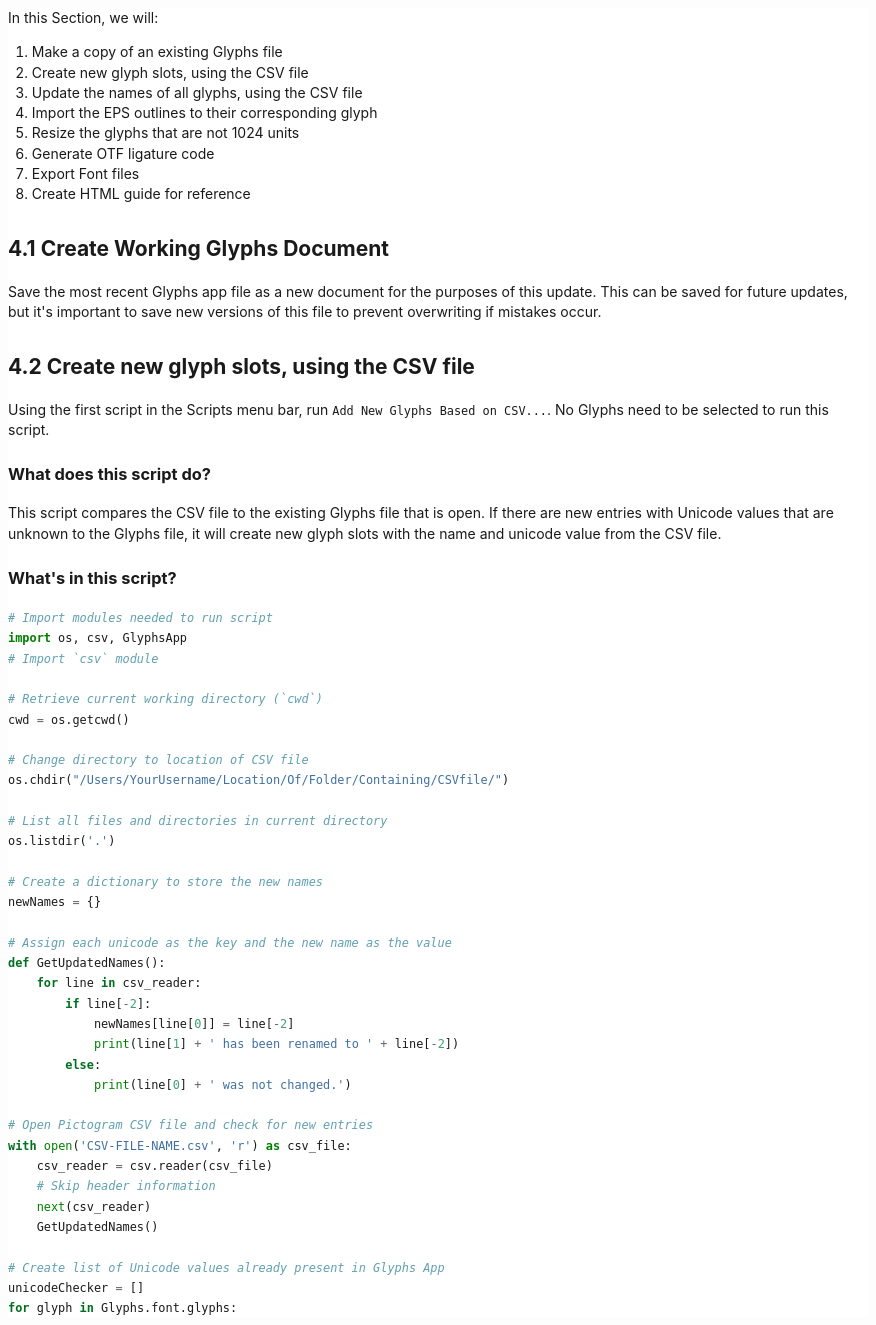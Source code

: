 In this Section, we will:
1. Make a copy of an existing Glyphs file
2. Create new glyph slots, using the CSV file
3. Update the names of all glyphs, using the CSV file
4. Import the EPS outlines to their corresponding glyph
5. Resize the glyphs that are not 1024 units
6. Generate OTF ligature code
7. Export Font files
8. Create HTML guide for reference



4.1 Create Working Glyphs Document
-----------------------
Save the most recent Glyphs app file as a new document for the purposes of this update. This can be saved for future updates, but it's important to save new versions of this file to prevent overwriting if mistakes occur.

4.2 Create new glyph slots, using the CSV file
-----------------------
Using the first script in the Scripts menu bar, run `Add New Glyphs Based on CSV...`. No Glyphs need to be selected to run this script.

### What does this script do?
This script compares the CSV file to the existing Glyphs file that is open. If there are new entries with Unicode values that are unknown to the Glyphs file, it will create new glyph slots with the name and unicode value from the CSV file.

### What's in this script?
```python
# Import modules needed to run script
import os, csv, GlyphsApp
# Import `csv` module

# Retrieve current working directory (`cwd`)
cwd = os.getcwd()

# Change directory to location of CSV file
os.chdir("/Users/YourUsername/Location/Of/Folder/Containing/CSVfile/")

# List all files and directories in current directory
os.listdir('.')

# Create a dictionary to store the new names
newNames = {}

# Assign each unicode as the key and the new name as the value
def GetUpdatedNames():
    for line in csv_reader:
        if line[-2]:
            newNames[line[0]] = line[-2]
            print(line[1] + ' has been renamed to ' + line[-2])
        else:
            print(line[0] + ' was not changed.')

# Open Pictogram CSV file and check for new entries
with open('CSV-FILE-NAME.csv', 'r') as csv_file:
    csv_reader = csv.reader(csv_file)
    # Skip header information
    next(csv_reader)
    GetUpdatedNames()

# Create list of Unicode values already present in Glyphs App
unicodeChecker = []
for glyph in Glyphs.font.glyphs:
```